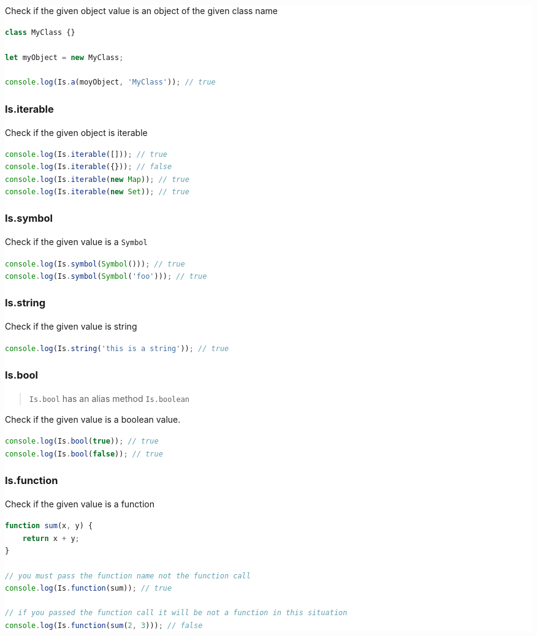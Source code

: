 Check if the given object value is an object of the given class name

``` javascript
class MyClass {}

let myObject = new MyClass;

console.log(Is.a(moyObject, 'MyClass')); // true

```

### Is.iterable

Check if the given object is iterable

``` javascript
console.log(Is.iterable([])); // true
console.log(Is.iterable({})); // false
console.log(Is.iterable(new Map)); // true
console.log(Is.iterable(new Set)); // true
```

### Is.symbol

Check if the given value is a `Symbol`

``` javascript
console.log(Is.symbol(Symbol())); // true
console.log(Is.symbol(Symbol('foo'))); // true
```


### Is.string

Check if the given value is string

``` javascript
console.log(Is.string('this is a string')); // true
```

### Is.bool

> `Is.bool` has an alias method `Is.boolean`

Check if the given value is a boolean value.

``` javascript
console.log(Is.bool(true)); // true
console.log(Is.bool(false)); // true
```

### Is.function

Check if the given value is a function

``` javascript
function sum(x, y) {
    return x + y;
}

// you must pass the function name not the function call
console.log(Is.function(sum)); // true

// if you passed the function call it will be not a function in this situation
console.log(Is.function(sum(2, 3))); // false
```
